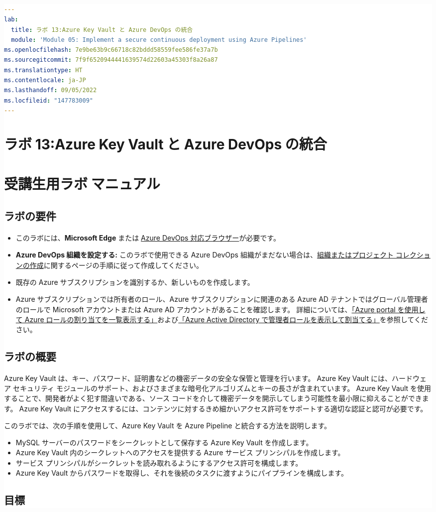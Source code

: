 ```yaml
---
lab:
  title: ラボ 13:Azure Key Vault と Azure DevOps の統合
  module: 'Module 05: Implement a secure continuous deployment using Azure Pipelines'
ms.openlocfilehash: 7e9be63b9c66718c82bddd58559fee586fe37a7b
ms.sourcegitcommit: 7f9f6520944441639574d22603a45303f8a26a87
ms.translationtype: HT
ms.contentlocale: ja-JP
ms.lasthandoff: 09/05/2022
ms.locfileid: "147783009"
---
```

# <a name="lab-13-integrating-azure-key-vault-with-azure-devops"></a>ラボ 13:Azure Key Vault と Azure DevOps の統合

# <a name="student-lab-manual"></a>受講生用ラボ マニュアル

## <a name="lab-requirements"></a>ラボの要件

- このラボには、**Microsoft Edge** または [Azure DevOps 対応ブラウザー](https://docs.microsoft.com/en-us/azure/devops/server/compatibility?view=azure-devops#web-portal-supported-browsers)が必要です。

- **Azure DevOps 組織を設定する:** このラボで使用できる Azure DevOps 組織がまだない場合は、[組織またはプロジェクト コレクションの作成](https://docs.microsoft.com/en-us/azure/devops/organizations/accounts/create-organization?view=azure-devops)に関するページの手順に従って作成してください。

- 既存の Azure サブスクリプションを識別するか、新しいものを作成します。

- Azure サブスクリプションでは所有者のロール、Azure サブスクリプションに関連のある Azure AD テナントではグローバル管理者のロールで Microsoft アカウントまたは Azure AD アカウントがあることを確認します。 詳細については、[「Azure portal を使用して Azure ロールの割り当てを一覧表示する」](https://docs.microsoft.com/en-us/azure/role-based-access-control/role-assignments-list-portal)および[「Azure Active Directory で管理者ロールを表示して割当てる」](https://docs.microsoft.com/en-us/azure/active-directory/roles/manage-roles-portal#view-my-roles)を参照してください。

## <a name="lab-overview"></a>ラボの概要

Azure Key Vault は、キー、パスワード、証明書などの機密データの安全な保管と管理を行います。 Azure Key Vault には、ハードウェア セキュリティ モジュールのサポート、およびさまざまな暗号化アルゴリズムとキーの長さが含まれています。 Azure Key Vault を使用することで、開発者がよく犯す間違いである、ソース コードを介して機密データを開示してしまう可能性を最小限に抑えることができます。 Azure Key Vault にアクセスするには、コンテンツに対するきめ細かいアクセス許可をサポートする適切な認証と認可が必要です。

このラボでは、次の手順を使用して、Azure Key Vault を Azure Pipeline と統合する方法を説明します。

- MySQL サーバーのパスワードをシークレットとして保存する Azure Key Vault を作成します。
- Azure Key Vault 内のシークレットへのアクセスを提供する Azure サービス プリンシパルを作成します。
- サービス プリンシパルがシークレットを読み取れるようにするアクセス許可を構成します。
- Azure Key Vault からパスワードを取得し、それを後続のタスクに渡すようにパイプラインを構成します。

## <a name="objectives"></a>目標
